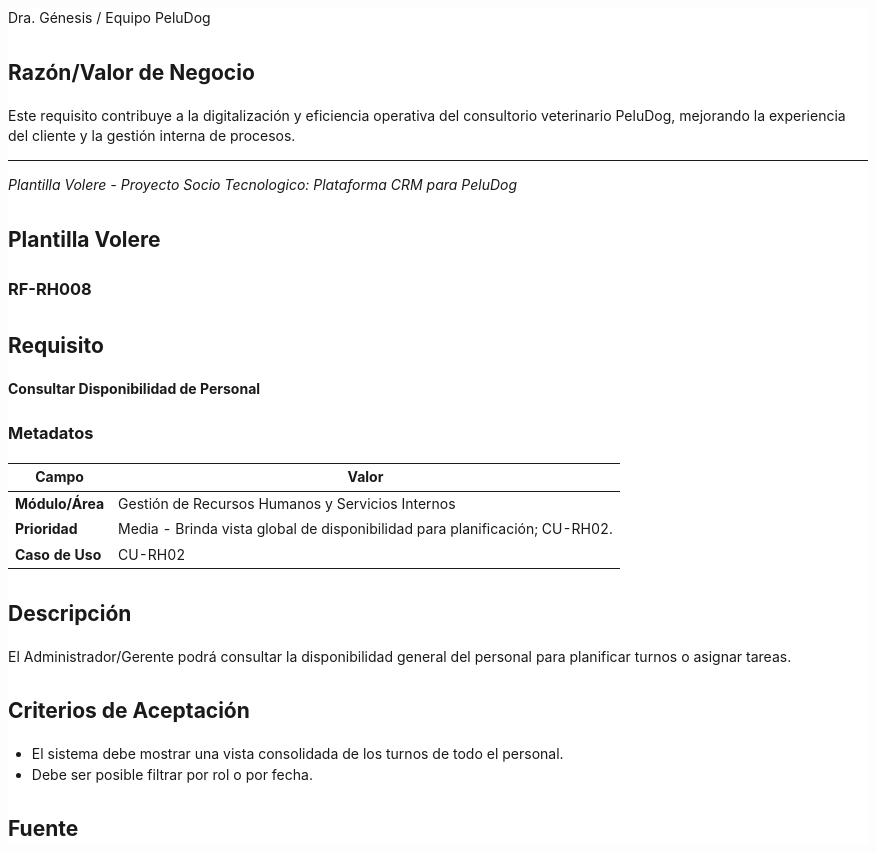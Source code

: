Dra. Génesis / Equipo PeluDog

## Razón/Valor de Negocio

Este requisito contribuye a la digitalización y eficiencia operativa del consultorio veterinario PeluDog, mejorando la experiencia del cliente y la gestión interna de procesos.

---

<div class="footer">

*Plantilla Volere - Proyecto Socio Tecnologico: Plataforma CRM para PeluDog*

</div>

<div class="page-break"></div>

<div class="header">

## Plantilla Volere

### RF-RH008

</div>

## Requisito

**Consultar Disponibilidad de Personal**

### Metadatos

| Campo | Valor |
|-------|-------|
| **Módulo/Área** | Gestión de Recursos Humanos y Servicios Internos |
| **Prioridad** | Media - Brinda vista global de disponibilidad para planificación; CU-RH02. |
| **Caso de Uso** | CU-RH02 |


## Descripción

El Administrador/Gerente podrá consultar la disponibilidad general del personal para planificar turnos o asignar tareas.

## Criterios de Aceptación

- El sistema debe mostrar una vista consolidada de los turnos de todo el personal.
- Debe ser posible filtrar por rol o por fecha.


## Fuente
